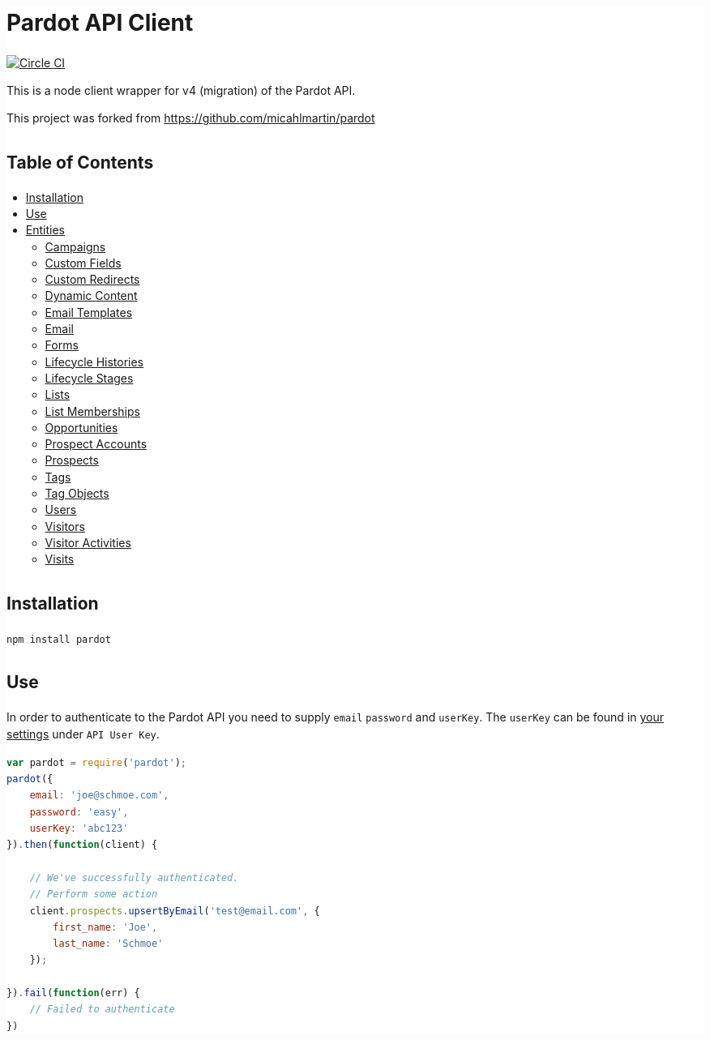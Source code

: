 # Pardot API Client

[![Circle CI](https://circleci.com/gh/lewsegadilha/lew-pardot/tree/master.svg?style=svg)](https://circleci.com/gh/lewsegadilha/lew-pardot/tree/master)

This is a node client wrapper for v4 (migration) of the Pardot API.

This project was forked from https://github.com/micahlmartin/pardot

## Table of Contents

- [Installation](#installation)
- [Use](#use)
- [Entities](#entities)
  - [Campaigns](#campaigns)
  - [Custom Fields](#custom-fields)
  - [Custom Redirects](#custom-redirects)
  - [Dynamic Content](#dynamic-content)
  - [Email Templates](#email-templates)
  - [Email](#email)
  - [Forms](#forms)
  - [Lifecycle Histories](#lifecycle-histories)
  - [Lifecycle Stages](#lifecycle-stages)
  - [Lists](#lists)
  - [List Memberships](#list-memberships)
  - [Opportunities](#opportunities)
  - [Prospect Accounts](#prosepct-accounts)
  - [Prospects](#Prospects)
  - [Tags](#tags)
  - [Tag Objects](#tag-objects)
  - [Users](#users)
  - [Visitors](#visitors)
  - [Visitor Activities](#visitor-activities)
  - [Visits](#visits)


## Installation

`npm install pardot`


## Use

In order to authenticate to the Pardot API you need to supply `email` `password` and `userKey`. The `userKey` can be found in [your settings](https://pi.pardot.com/account) under `API User Key`.

```javascript
var pardot = require('pardot');
pardot({
    email: 'joe@schmoe.com',
    password: 'easy',
    userKey: 'abc123'
}).then(function(client) {

    // We've successfully authenticated.
    // Perform some action
    client.prospects.upsertByEmail('test@email.com', {
        first_name: 'Joe',
        last_name: 'Schmoe'
    });

}).fail(function(err) {
    // Failed to authenticate
})
```